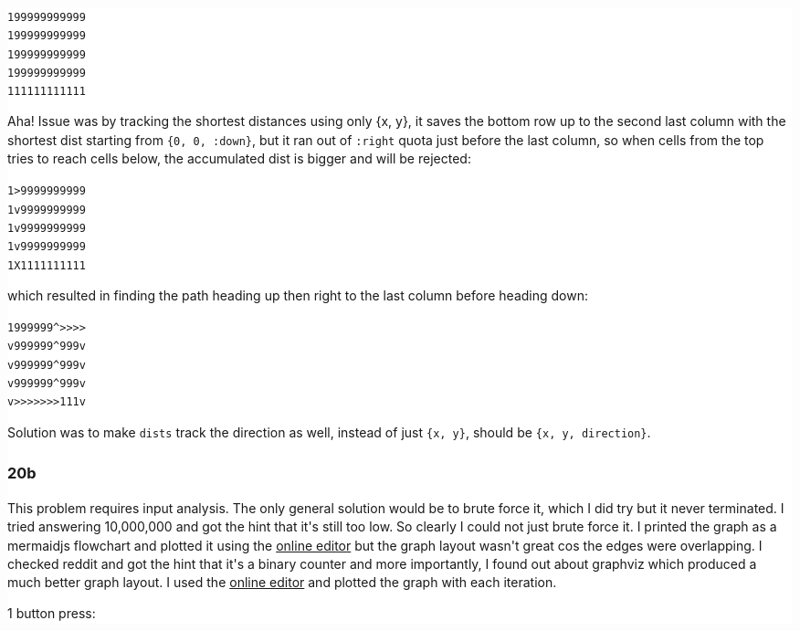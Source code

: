 ```
199999999999
199999999999
199999999999
199999999999
111111111111
```

Aha! Issue was by tracking the shortest distances using only {x, y}, it saves the bottom row up to the second last column with the shortest dist starting from `{0, 0, :down}`, but it ran out of `:right` quota just before the last column, so when cells from the top tries to reach cells below, the accumulated dist is bigger and will be rejected:

```
1>9999999999
1v9999999999
1v9999999999
1v9999999999
1X1111111111
```

which resulted in finding the path heading up then right to the last column before heading down:

```
1999999^>>>>
v999999^999v
v999999^999v
v999999^999v
v>>>>>>>111v
```

Solution was to make `dists` track the direction as well, instead of just `{x, y}`, should be `{x, y, direction}`.

### 20b

This problem requires input analysis. The only general solution would be to brute force it, which I did try but it never terminated. I tried answering 10,000,000 and got the hint that it's still too low. So clearly I could not just brute force it. I printed the graph as a mermaidjs flowchart and plotted it using the [online editor](https://mermaid.live/) but the graph layout wasn't great cos the edges were overlapping. I checked reddit and got the hint that it's a binary counter and more importantly, I found out about graphviz which produced a much better graph layout. I used the [online editor](https://dreampuf.github.io/GraphvizOnline/) and plotted the graph with each iteration.

1 button press: